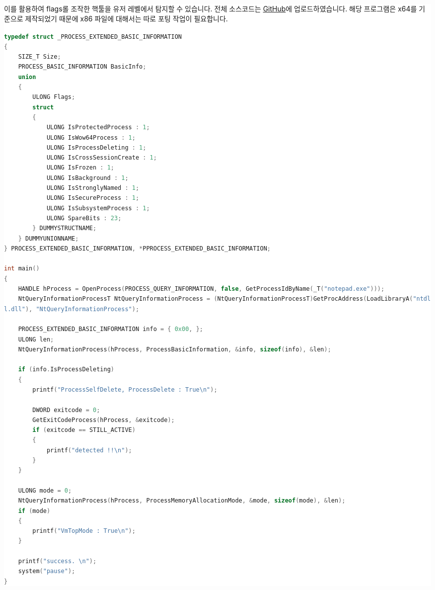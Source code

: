 이를 활용하여 flags롤 조작한 핵툴을 유저 레벨에서 탐지할 수 있습니다. 전체 소스코드는 [GitHub](https://github.com/cshelldll/MyPOC/tree/main/ExitingDetector)에 업로드하였습니다. 해당 프로그램은 x64를 기준으로 제작되었기 때문에 x86 파일에 대해서는 따로 포팅 작업이 필요합니다.
```cpp
typedef struct _PROCESS_EXTENDED_BASIC_INFORMATION
{
	SIZE_T Size;
	PROCESS_BASIC_INFORMATION BasicInfo;
	union
	{
		ULONG Flags;
		struct
		{
			ULONG IsProtectedProcess : 1;
			ULONG IsWow64Process : 1;
			ULONG IsProcessDeleting : 1;
			ULONG IsCrossSessionCreate : 1;
			ULONG IsFrozen : 1;
			ULONG IsBackground : 1;
			ULONG IsStronglyNamed : 1;
			ULONG IsSecureProcess : 1;
			ULONG IsSubsystemProcess : 1;
			ULONG SpareBits : 23;
		} DUMMYSTRUCTNAME;
	} DUMMYUNIONNAME;
} PROCESS_EXTENDED_BASIC_INFORMATION, *PPROCESS_EXTENDED_BASIC_INFORMATION;

int main()
{
    HANDLE hProcess = OpenProcess(PROCESS_QUERY_INFORMATION, false, GetProcessIdByName(_T("notepad.exe")));
    NtQueryInformationProcessT NtQueryInformationProcess = (NtQueryInformationProcessT)GetProcAddress(LoadLibraryA("ntdll.dll"), "NtQueryInformationProcess");

    PROCESS_EXTENDED_BASIC_INFORMATION info = { 0x00, };
    ULONG len;
    NtQueryInformationProcess(hProcess, ProcessBasicInformation, &info, sizeof(info), &len);

    if (info.IsProcessDeleting)
    {
        printf("ProcessSelfDelete, ProcessDelete : True\n");

        DWORD exitcode = 0;
        GetExitCodeProcess(hProcess, &exitcode);
        if (exitcode == STILL_ACTIVE)
        {
            printf("detected !!\n");
        }
    }

    ULONG mode = 0;
    NtQueryInformationProcess(hProcess, ProcessMemoryAllocationMode, &mode, sizeof(mode), &len);
    if (mode)
    {
        printf("VmTopMode : True\n");
    }

    printf("success. \n");
    system("pause");
}
```
